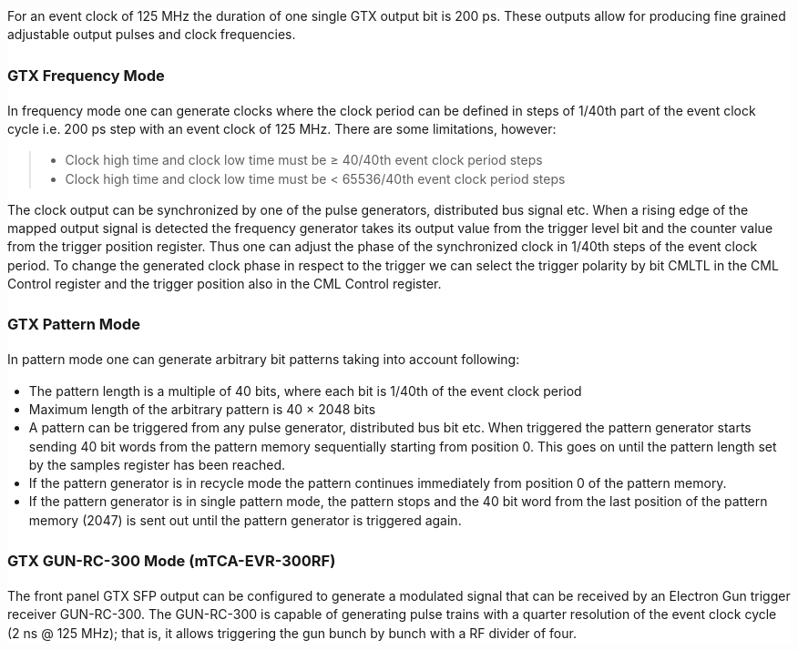 For an event clock of 125 MHz the duration of one single GTX output bit
is 200 ps. These outputs allow for producing fine grained adjustable
output pulses and clock frequencies.

### GTX Frequency Mode

In frequency mode one can generate clocks where the clock period can be
defined in steps of 1/40th part of the event clock cycle i.e. 200 ps
step with an event clock of 125 MHz. There are some limitations,
however:

> -   Clock high time and clock low time must be ≥ 40/40th event clock
>     period steps
> -   Clock high time and clock low time must be \< 65536/40th event
>     clock period steps

The clock output can be synchronized by one of the pulse generators,
distributed bus signal etc. When a rising edge of the mapped output
signal is detected the frequency generator takes its output value from
the trigger level bit and the counter value from the trigger position
register. Thus one can adjust the phase of the synchronized clock in
1/40th steps of the event clock period. To change the generated clock
phase in respect to the trigger we can select the trigger polarity by
bit CMLTL in the CML Control register and the trigger position also in
the CML Control register.

### GTX Pattern Mode

In pattern mode one can generate arbitrary bit patterns taking into account following:

-   The pattern length is a multiple of 40 bits, where each bit is
    1/40th of the event clock period
-   Maximum length of the arbitrary pattern is 40 × 2048 bits
-   A pattern can be triggered from any pulse generator, distributed
    bus bit etc. When triggered the pattern generator starts sending
    40 bit words from the pattern memory sequentially starting from
    position 0. This goes on until the pattern length set by the
    samples register has been reached.
-   If the pattern generator is in recycle mode the pattern
    continues immediately from position 0 of the pattern memory.
-   If the pattern generator is in single pattern mode, the pattern
    stops and the 40 bit word from the last position of the pattern
    memory (2047) is sent out until the pattern generator is
    triggered again.


### GTX GUN-RC-300 Mode (mTCA-EVR-300RF)

The front panel GTX SFP output can be configured to generate a modulated signal that 
can be received by an Electron Gun trigger receiver GUN-RC-300. 
The GUN-RC-300 is capable of generating pulse trains with a quarter resolution 
of the event clock cycle (2 ns @ 125 MHz); that is, 
it allows triggering the gun bunch by bunch with a RF divider of four.
